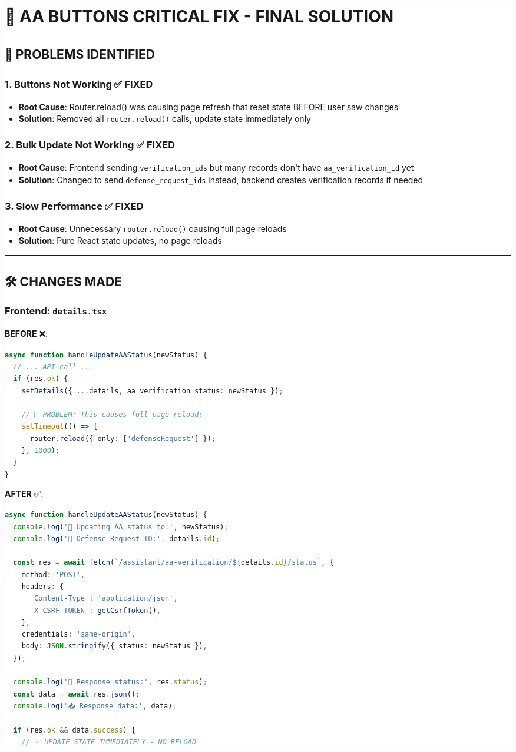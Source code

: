 # 🚨 AA BUTTONS CRITICAL FIX - FINAL SOLUTION

## 🔴 PROBLEMS IDENTIFIED

### 1. **Buttons Not Working** ✅ FIXED
- **Root Cause**: Router.reload() was causing page refresh that reset state BEFORE user saw changes
- **Solution**: Removed all `router.reload()` calls, update state immediately only

### 2. **Bulk Update Not Working** ✅ FIXED  
- **Root Cause**: Frontend sending `verification_ids` but many records don't have `aa_verification_id` yet
- **Solution**: Changed to send `defense_request_ids` instead, backend creates verification records if needed

### 3. **Slow Performance** ✅ FIXED
- **Root Cause**: Unnecessary `router.reload()` causing full page reloads
- **Solution**: Pure React state updates, no page reloads

---

## 🛠️ CHANGES MADE

### Frontend: `details.tsx`

**BEFORE** ❌:
```typescript
async function handleUpdateAAStatus(newStatus) {
  // ... API call ...
  if (res.ok) {
    setDetails({ ...details, aa_verification_status: newStatus });
    
    // 🔴 PROBLEM: This causes full page reload!
    setTimeout(() => {
      router.reload({ only: ['defenseRequest'] });
    }, 1000);
  }
}
```

**AFTER** ✅:
```typescript
async function handleUpdateAAStatus(newStatus) {
  console.log('🔄 Updating AA status to:', newStatus);
  console.log('🔄 Defense Request ID:', details.id);
  
  const res = await fetch(`/assistant/aa-verification/${details.id}/status`, {
    method: 'POST',
    headers: {
      'Content-Type': 'application/json',
      'X-CSRF-TOKEN': getCsrfToken(),
    },
    credentials: 'same-origin',
    body: JSON.stringify({ status: newStatus }),
  });
  
  console.log('📡 Response status:', res.status);
  const data = await res.json();
  console.log('📥 Response data:', data);
  
  if (res.ok && data.success) {
    // ✅ UPDATE STATE IMMEDIATELY - NO RELOAD
```